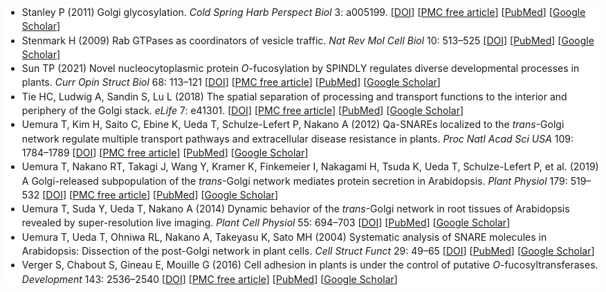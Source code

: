 *   Stanley P (2011) Golgi glycosylation. _Cold Spring Harb Perspect Biol_ 3: a005199. \[[DOI](https://doi.org/10.1101/cshperspect.a005199)\] \[[PMC free article](https://www.ncbi.nlm.nih.gov/articles/PMC3062213/)\] \[[PubMed](https://pubmed.ncbi.nlm.nih.gov/21441588/)\] \[[Google Scholar](https://scholar.google.com/scholar_lookup?journal=Cold%20Spring%20Harb%20Perspect%20Biol&title=Golgi%20glycosylation.&volume=3&publication_year=2011&pages=a005199&pmid=21441588&doi=10.1101/cshperspect.a005199&)\]
*   Stenmark H (2009) Rab GTPases as coordinators of vesicle traffic. _Nat Rev Mol Cell Biol_ 10: 513–525 \[[DOI](https://doi.org/10.1038/nrm2728)\] \[[PubMed](https://pubmed.ncbi.nlm.nih.gov/19603039/)\] \[[Google Scholar](https://scholar.google.com/scholar_lookup?journal=Nat%20Rev%20Mol%20Cell%20Biol&title=Rab%20GTPases%20as%20coordinators%20of%20vesicle%20traffic.&volume=10&publication_year=2009&pages=513-525&pmid=19603039&doi=10.1038/nrm2728&)\]
*   Sun TP (2021) Novel nucleocytoplasmic protein _O_\-fucosylation by SPINDLY regulates diverse developmental processes in plants. _Curr Opin Struct Biol_ 68: 113–121 \[[DOI](https://doi.org/10.1016/j.sbi.2020.12.013)\] \[[PMC free article](https://www.ncbi.nlm.nih.gov/articles/PMC8222059/)\] \[[PubMed](https://pubmed.ncbi.nlm.nih.gov/33476897/)\] \[[Google Scholar](https://scholar.google.com/scholar_lookup?journal=Curr%20Opin%20Struct%20Biol&title=Novel%20nucleocytoplasmic%20protein%20O-fucosylation%20by%20SPINDLY%20regulates%20diverse%20developmental%20processes%20in%20plants.&volume=68&publication_year=2021&pages=113-121&pmid=33476897&doi=10.1016/j.sbi.2020.12.013&)\]
*   Tie HC, Ludwig A, Sandin S, Lu L (2018) The spatial separation of processing and transport functions to the interior and periphery of the Golgi stack. _eLife_ 7: e41301. \[[DOI](https://doi.org/10.7554/eLife.41301)\] \[[PMC free article](https://www.ncbi.nlm.nih.gov/articles/PMC6294550/)\] \[[PubMed](https://pubmed.ncbi.nlm.nih.gov/30499774/)\] \[[Google Scholar](https://scholar.google.com/scholar_lookup?journal=eLife&title=The%20spatial%20separation%20of%20processing%20and%20transport%20functions%20to%20the%20interior%20and%20periphery%20of%20the%20Golgi%20stack.&volume=7&publication_year=2018&pages=e41301&pmid=30499774&doi=10.7554/eLife.41301&)\]
*   Uemura T, Kim H, Saito C, Ebine K, Ueda T, Schulze-Lefert P, Nakano A (2012) Qa-SNAREs localized to the _trans_\-Golgi network regulate multiple transport pathways and extracellular disease resistance in plants. _Proc Natl Acad Sci USA_ 109: 1784–1789 \[[DOI](https://doi.org/10.1073/pnas.1115146109)\] \[[PMC free article](https://www.ncbi.nlm.nih.gov/articles/PMC3277133/)\] \[[PubMed](https://pubmed.ncbi.nlm.nih.gov/22307646/)\] \[[Google Scholar](https://scholar.google.com/scholar_lookup?journal=Proc%20Natl%20Acad%20Sci%20USA&title=Qa-SNAREs%20localized%20to%20the%20trans-Golgi%20network%20regulate%20multiple%20transport%20pathways%20and%20extracellular%20disease%20resistance%20in%20plants.&volume=109&publication_year=2012&pages=1784-1789&pmid=22307646&doi=10.1073/pnas.1115146109&)\]
*   Uemura T, Nakano RT, Takagi J, Wang Y, Kramer K, Finkemeier I, Nakagami H, Tsuda K, Ueda T, Schulze-Lefert P, et al. (2019) A Golgi-released subpopulation of the _trans_\-Golgi network mediates protein secretion in Arabidopsis. _Plant Physiol_ 179: 519–532 \[[DOI](https://doi.org/10.1104/pp.18.01228)\] \[[PMC free article](https://www.ncbi.nlm.nih.gov/articles/PMC6426420/)\] \[[PubMed](https://pubmed.ncbi.nlm.nih.gov/30545905/)\] \[[Google Scholar](https://scholar.google.com/scholar_lookup?journal=Plant%20Physiol&title=A%20Golgi-released%20subpopulation%20of%20the%20trans-Golgi%20network%20mediates%20protein%20secretion%20in%20Arabidopsis.&volume=179&publication_year=2019&pages=519-532&pmid=30545905&doi=10.1104/pp.18.01228&)\]
*   Uemura T, Suda Y, Ueda T, Nakano A (2014) Dynamic behavior of the _trans_\-Golgi network in root tissues of Arabidopsis revealed by super-resolution live imaging. _Plant Cell Physiol_ 55: 694–703 \[[DOI](https://doi.org/10.1093/pcp/pcu010)\] \[[PubMed](https://pubmed.ncbi.nlm.nih.gov/24443496/)\] \[[Google Scholar](https://scholar.google.com/scholar_lookup?journal=Plant%20Cell%20Physiol&title=Dynamic%20behavior%20of%20the%20trans-Golgi%20network%20in%20root%20tissues%20of%20Arabidopsis%20revealed%20by%20super-resolution%20live%20imaging.&volume=55&publication_year=2014&pages=694-703&pmid=24443496&doi=10.1093/pcp/pcu010&)\]
*   Uemura T, Ueda T, Ohniwa RL, Nakano A, Takeyasu K, Sato MH (2004) Systematic analysis of SNARE molecules in Arabidopsis: Dissection of the post-Golgi network in plant cells. _Cell Struct Funct_ 29: 49–65 \[[DOI](https://doi.org/10.1247/csf.29.49)\] \[[PubMed](https://pubmed.ncbi.nlm.nih.gov/15342965/)\] \[[Google Scholar](https://scholar.google.com/scholar_lookup?journal=Cell%20Struct%20Funct&title=Systematic%20analysis%20of%20SNARE%20molecules%20in%20Arabidopsis:%20Dissection%20of%20the%20post-Golgi%20network%20in%20plant%20cells.&volume=29&publication_year=2004&pages=49-65&pmid=15342965&doi=10.1247/csf.29.49&)\]
*   Verger S, Chabout S, Gineau E, Mouille G (2016) Cell adhesion in plants is under the control of putative _O_\-fucosyltransferases. _Development_ 143: 2536–2540 \[[DOI](https://doi.org/10.1242/dev.132308)\] \[[PMC free article](https://www.ncbi.nlm.nih.gov/articles/PMC4958334/)\] \[[PubMed](https://pubmed.ncbi.nlm.nih.gov/27317803/)\] \[[Google Scholar](https://scholar.google.com/scholar_lookup?journal=Development&title=Cell%20adhesion%20in%20plants%20is%20under%20the%20control%20of%20putative%20O-fucosyltransferases.&volume=143&publication_year=2016&pages=2536-2540&pmid=27317803&doi=10.1242/dev.132308&)\]